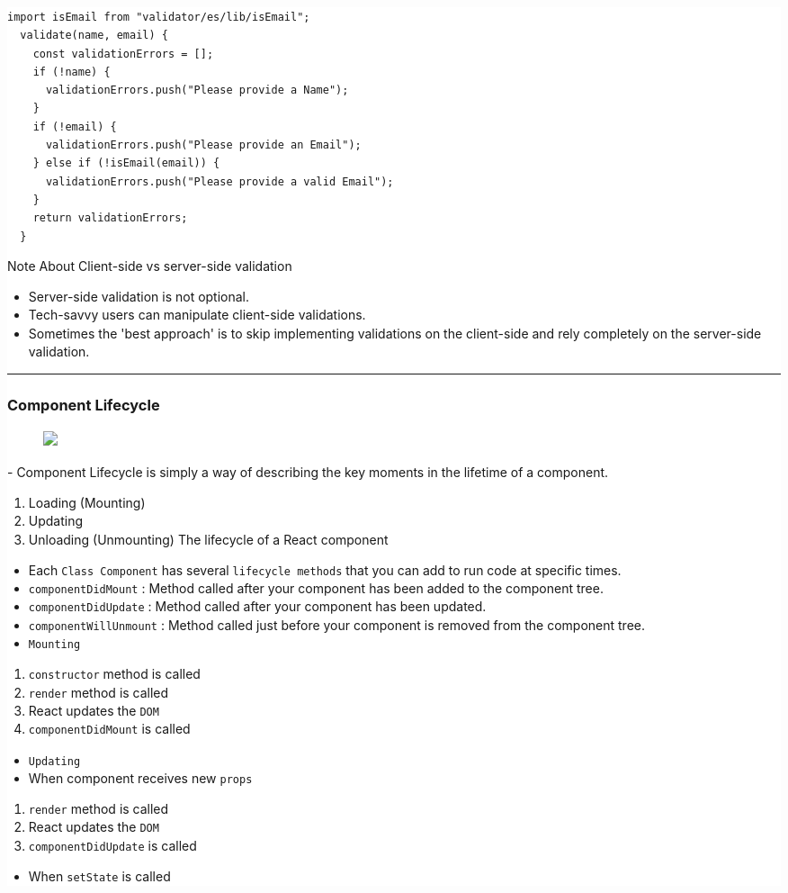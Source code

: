 
    import isEmail from "validator/es/lib/isEmail";
      validate(name, email) {
        const validationErrors = [];
        if (!name) {
          validationErrors.push("Please provide a Name");
        }
        if (!email) {
          validationErrors.push("Please provide an Email");
        } else if (!isEmail(email)) {
          validationErrors.push("Please provide a valid Email");
        }
        return validationErrors;
      }

Note About Client-side vs server-side validation

-   <span id="5808">Server-side validation is not optional.</span>
-   <span id="3bb8">Tech-savvy users can manipulate client-side validations.</span>
-   <span id="311f">Sometimes the 'best approach' is to skip implementing validations on the client-side and rely completely on the server-side validation.</span>

---

### Component Lifecycle

<figure><img src="https://cdn-images-1.medium.com/max/800/0*c24XQBvqBBg0Eztz" class="graf-image" /></figure>-   <span id="e1d9">Component Lifecycle is simply a way of describing the key moments in the lifetime of a component.</span>

1.  <span id="8e64">Loading (Mounting)</span>
2.  <span id="7e94">Updating</span>
3.  <span id="2cd3">Unloading (Unmounting) The lifecycle of a React component</span>

-   <span id="7740">Each `Class Component` has several `lifecycle methods` that you can add to run code at specific times.</span>
-   <span id="e7d0">`componentDidMount` : Method called after your component has been added to the component tree.</span>
-   <span id="6d92">`componentDidUpdate` : Method called after your component has been updated.</span>
-   <span id="9ee2">`componentWillUnmount` : Method called just before your component is removed from the component tree.</span>
-   <span id="7bd8">`Mounting`</span>

1.  <span id="6f9e">`constructor` method is called</span>
2.  <span id="e9c7">`render` method is called</span>
3.  <span id="eef3">React updates the `DOM`</span>
4.  <span id="19bb">`componentDidMount` is called</span>

-   <span id="85f1">`Updating`</span>
-   <span id="94f5">When component receives new `props`</span>

1.  <span id="e635">`render` method is called</span>
2.  <span id="70f9">React updates the `DOM`</span>
3.  <span id="9507">`componentDidUpdate` is called</span>

-   <span id="b00a">When `setState` is called</span>
